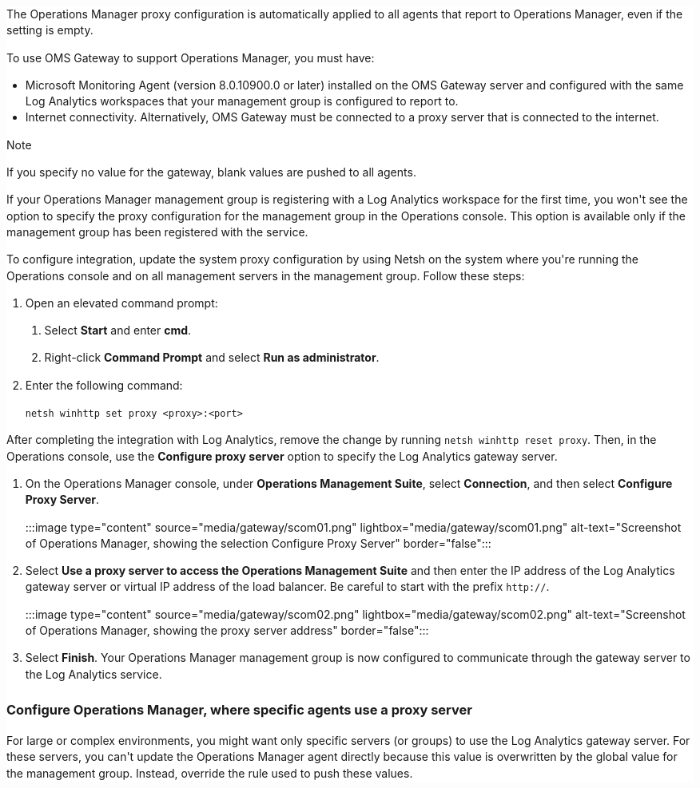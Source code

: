 The Operations Manager proxy configuration is automatically applied to all agents that report to Operations Manager, even if the setting is empty.

To use OMS Gateway to support Operations Manager, you must have:

* Microsoft Monitoring Agent (version 8.0.10900.0 or later) installed on the OMS Gateway server and configured with the same Log Analytics workspaces that your management group is configured to report to.
* Internet connectivity. Alternatively, OMS Gateway must be connected to a proxy server that is connected to the internet.

> [!NOTE]
> If you specify no value for the gateway, blank values are pushed to all agents.

If your Operations Manager management group is registering with a Log Analytics workspace for the first time, you won't see the option to specify the proxy configuration for the management group in the Operations console. This option is available only if the management group has been registered with the service.

To configure integration, update the system proxy configuration by using Netsh on the system where you're running the Operations console and on all management servers in the management group. Follow these steps:

1. Open an elevated command prompt:

    1. Select **Start** and enter **cmd**.
    
    1. Right-click **Command Prompt** and select **Run as administrator**.

1. Enter the following command:

    `netsh winhttp set proxy <proxy>:<port>`

After completing the integration with Log Analytics, remove the change by running `netsh winhttp reset proxy`. Then, in the Operations console, use the **Configure proxy server** option to specify the Log Analytics gateway server. 

1. On the Operations Manager console, under **Operations Management Suite**, select **Connection**, and then select **Configure Proxy Server**.
    <!-- convertborder later -->
    :::image type="content" source="media/gateway/scom01.png" lightbox="media/gateway/scom01.png" alt-text="Screenshot of Operations Manager, showing the selection Configure Proxy Server" border="false":::

1. Select **Use a proxy server to access the Operations Management Suite** and then enter the IP address of the Log Analytics gateway server or virtual IP address of the load balancer. Be careful to start with the prefix `http://`.
    <!-- convertborder later -->
    :::image type="content" source="media/gateway/scom02.png" lightbox="media/gateway/scom02.png" alt-text="Screenshot of Operations Manager, showing the proxy server address" border="false":::

1. Select **Finish**. Your Operations Manager management group is now configured to communicate through the gateway server to the Log Analytics service.

### Configure Operations Manager, where specific agents use a proxy server

For large or complex environments, you might want only specific servers (or groups) to use the Log Analytics gateway server. For these servers, you can't update the Operations Manager agent directly because this value is overwritten by the global value for the management group. Instead, override the rule used to push these values.
